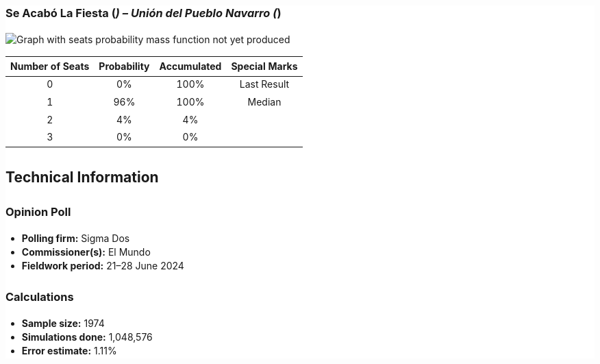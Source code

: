 ### Se Acabó La Fiesta (*) – Unión del Pueblo Navarro (*)

![Graph with seats probability mass function not yet produced](2024-06-28-SigmaDos-coalitions-seats-pmf-salf–upn.png "Seats Probability Mass Function")

| Number of Seats | Probability | Accumulated | Special Marks |
|:---------------:|:-----------:|:-----------:|:-------------:|
| 0 | 0% | 100% | Last Result |
| 1 | 96% | 100% | Median |
| 2 | 4% | 4% |  |
| 3 | 0% | 0% |  |


## Technical Information

### Opinion Poll

+ **Polling firm:** Sigma Dos
+ **Commissioner(s):** El Mundo
+ **Fieldwork period:** 21–28 June 2024

### Calculations

+ **Sample size:** 1974
+ **Simulations done:** 1,048,576
+ **Error estimate:** 1.11%

